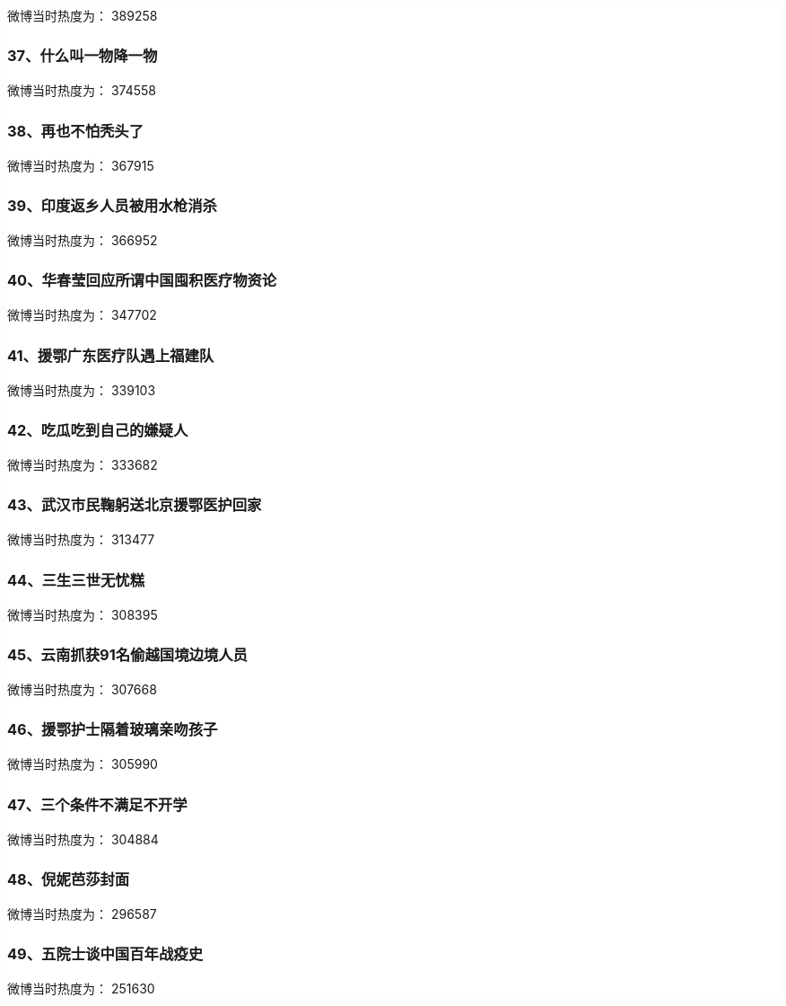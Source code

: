 微博当时热度为： 389258

### 37、什么叫一物降一物

微博当时热度为： 374558

### 38、再也不怕秃头了

微博当时热度为： 367915

### 39、印度返乡人员被用水枪消杀

微博当时热度为： 366952

### 40、华春莹回应所谓中国囤积医疗物资论

微博当时热度为： 347702

### 41、援鄂广东医疗队遇上福建队

微博当时热度为： 339103

### 42、吃瓜吃到自己的嫌疑人

微博当时热度为： 333682

### 43、武汉市民鞠躬送北京援鄂医护回家

微博当时热度为： 313477

### 44、三生三世无忧糕

微博当时热度为： 308395

### 45、云南抓获91名偷越国境边境人员

微博当时热度为： 307668

### 46、援鄂护士隔着玻璃亲吻孩子

微博当时热度为： 305990

### 47、三个条件不满足不开学

微博当时热度为： 304884

### 48、倪妮芭莎封面

微博当时热度为： 296587

### 49、五院士谈中国百年战疫史

微博当时热度为： 251630
